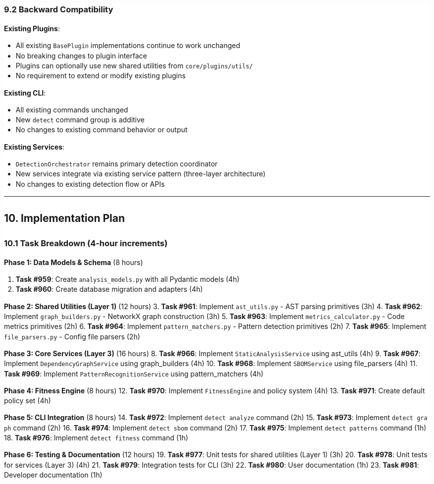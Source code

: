 ### 9.2 Backward Compatibility

**Existing Plugins**:
- All existing `BasePlugin` implementations continue to work unchanged
- No breaking changes to plugin interface
- Plugins can optionally use new shared utilities from `core/plugins/utils/`
- No requirement to extend or modify existing plugins

**Existing CLI**:
- All existing commands unchanged
- New `detect` command group is additive
- No changes to existing command behavior or output

**Existing Services**:
- `DetectionOrchestrator` remains primary detection coordinator
- New services integrate via existing service pattern (three-layer architecture)
- No changes to existing detection flow or APIs

---

## 10. Implementation Plan

### 10.1 Task Breakdown (4-hour increments)

**Phase 1: Data Models & Schema** (8 hours)
1. **Task #959**: Create `analysis_models.py` with all Pydantic models (4h)
2. **Task #960**: Create database migration and adapters (4h)

**Phase 2: Shared Utilities (Layer 1)** (12 hours)
3. **Task #961**: Implement `ast_utils.py` - AST parsing primitives (3h)
4. **Task #962**: Implement `graph_builders.py` - NetworkX graph construction (3h)
5. **Task #963**: Implement `metrics_calculator.py` - Code metrics primitives (2h)
6. **Task #964**: Implement `pattern_matchers.py` - Pattern detection primitives (2h)
7. **Task #965**: Implement `file_parsers.py` - Config file parsers (2h)

**Phase 3: Core Services (Layer 3)** (16 hours)
8. **Task #966**: Implement `StaticAnalysisService` using ast_utils (4h)
9. **Task #967**: Implement `DependencyGraphService` using graph_builders (4h)
10. **Task #968**: Implement `SBOMService` using file_parsers (4h)
11. **Task #969**: Implement `PatternRecognitionService` using pattern_matchers (4h)

**Phase 4: Fitness Engine** (8 hours)
12. **Task #970**: Implement `FitnessEngine` and policy system (4h)
13. **Task #971**: Create default policy set (4h)

**Phase 5: CLI Integration** (8 hours)
14. **Task #972**: Implement `detect analyze` command (2h)
15. **Task #973**: Implement `detect graph` command (2h)
16. **Task #974**: Implement `detect sbom` command (2h)
17. **Task #975**: Implement `detect patterns` command (1h)
18. **Task #976**: Implement `detect fitness` command (1h)

**Phase 6: Testing & Documentation** (12 hours)
19. **Task #977**: Unit tests for shared utilities (Layer 1) (3h)
20. **Task #978**: Unit tests for services (Layer 3) (4h)
21. **Task #979**: Integration tests for CLI (3h)
22. **Task #980**: User documentation (1h)
23. **Task #981**: Developer documentation (1h)
